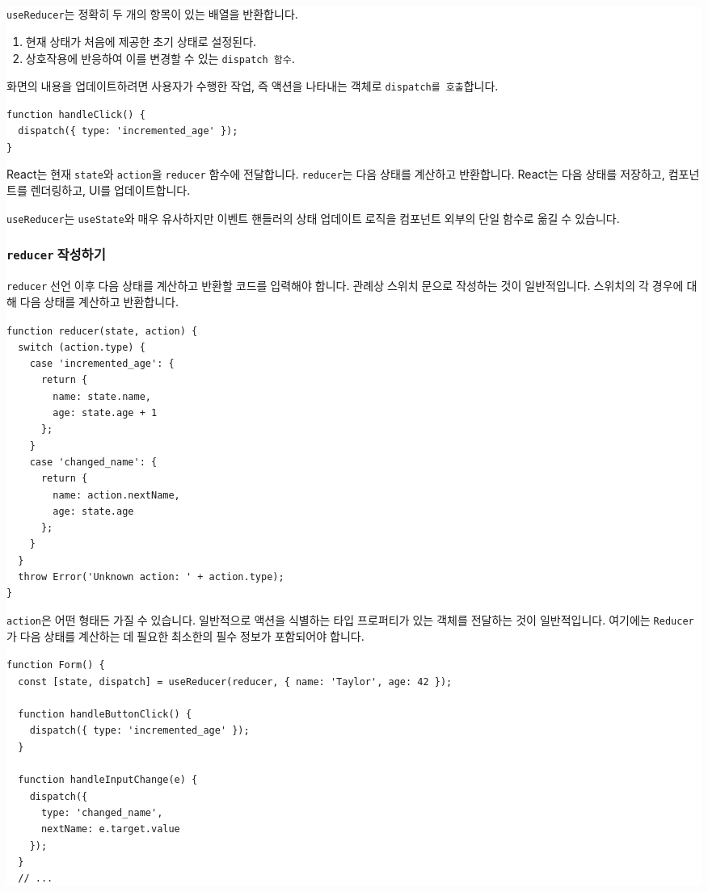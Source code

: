 `useReducer`는 정확히 두 개의 항목이 있는 배열을 반환합니다.

1. 현재 상태가 처음에 제공한 초기 상태로 설정된다.
2. 상호작용에 반응하여 이를 변경할 수 있는 `dispatch 함수`.

화면의 내용을 업데이트하려면 사용자가 수행한 작업, 즉 액션을 나타내는 객체로 `dispatch를 호출`합니다.

```tsx
function handleClick() {
  dispatch({ type: 'incremented_age' });
}
```

React는 현재 `state`와 `action`을 `reducer` 함수에 전달합니다. `reducer`는 다음 상태를 계산하고 반환합니다. React는 다음 상태를 저장하고, 컴포넌트를 렌더링하고, UI를 업데이트합니다.

`useReducer`는 `useState`와 매우 유사하지만 이벤트 핸들러의 상태 업데이트 로직을 컴포넌트 외부의 단일 함수로 옮길 수 있습니다.

### `reducer` 작성하기

`reducer` 선언 이후 다음 상태를 계산하고 반환할 코드를 입력해야 합니다. 관례상 스위치 문으로 작성하는 것이 일반적입니다. 스위치의 각 경우에 대해 다음 상태를 계산하고 반환합니다.

```tsx
function reducer(state, action) {
  switch (action.type) {
    case 'incremented_age': {
      return {
        name: state.name,
        age: state.age + 1
      };
    }
    case 'changed_name': {
      return {
        name: action.nextName,
        age: state.age
      };
    }
  }
  throw Error('Unknown action: ' + action.type);
}
```

`action`은 어떤 형태든 가질 수 있습니다. 일반적으로 액션을 식별하는 타입 프로퍼티가 있는 객체를 전달하는 것이 일반적입니다. 여기에는 `Reducer`가 다음 상태를 계산하는 데 필요한 최소한의 필수 정보가 포함되어야 합니다.

```tsx
function Form() {
  const [state, dispatch] = useReducer(reducer, { name: 'Taylor', age: 42 });
  
  function handleButtonClick() {
    dispatch({ type: 'incremented_age' });
  }

  function handleInputChange(e) {
    dispatch({
      type: 'changed_name',
      nextName: e.target.value
    });
  }
  // ...
```
